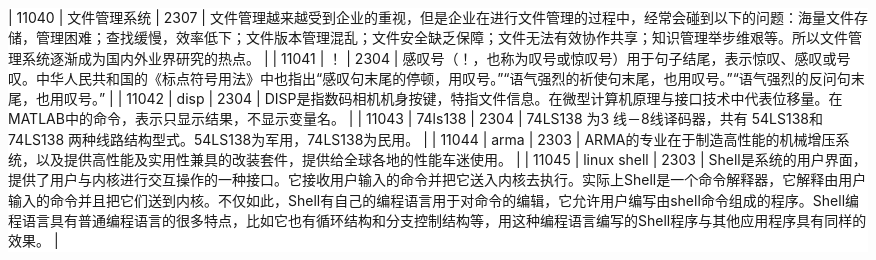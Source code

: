 | 11040 | 文件管理系统            | 2307 | 文件管理越来越受到企业的重视，但是企业在进行文件管理的过程中，经常会碰到以下的问题：海量文件存储，管理困难；查找缓慢，效率低下；文件版本管理混乱；文件安全缺乏保障；文件无法有效协作共享；知识管理举步维艰等。所以文件管理系统逐渐成为国内外业界研究的热点。                                                                                                                                                                                                                                                                                                                                                                                                                                                                                                                                                                                                                                                                                                                                                                                                          |
| 11041 | ！                 | 2304 | 感叹号（！，也称为叹号或惊叹号）用于句子结尾，表示惊叹、感叹或号叹。中华人民共和国的《标点符号用法》中也指出“感叹句末尾的停顿，用叹号。”“语气强烈的祈使句末尾，也用叹号。”“语气强烈的反问句末尾，也用叹号。”                                                                                                                                                                                                                                                                                                                                                                                                                                                                                                                                                                                                                                                                                                                                                                                                                               |
| 11042 | disp              | 2304 | DISP是指数码相机机身按键，特指文件信息。在微型计算机原理与接口技术中代表位移量。在MATLAB中的命令，表示只显示结果，不显示变量名。                                                                                                                                                                                                                                                                                                                                                                                                                                                                                                                                                                                                                                                                                                                                                                                                                                                                   |
| 11043 | 74ls138           | 2304 | 74LS138 为3 线－8线译码器，共有 54LS138和 74LS138 两种线路结构型式。54LS138为军用，74LS138为民用。                                                                                                                                                                                                                                                                                                                                                                                                                                                                                                                                                                                                                                                                                                                                                                                                                                                                  |
| 11044 | arma              | 2303 | ARMA的专业在于制造高性能的机械增压系统，以及提供高性能及实用性兼具的改装套件，提供给全球各地的性能车迷使用。                                                                                                                                                                                                                                                                                                                                                                                                                                                                                                                                                                                                                                                                                                                                                                                                                                                                                |
| 11045 | linux shell       | 2303 | Shell是系统的用户界面，提供了用户与内核进行交互操作的一种接口。它接收用户输入的命令并把它送入内核去执行。实际上Shell是一个命令解释器，它解释由用户输入的命令并且把它们送到内核。不仅如此，Shell有自己的编程语言用于对命令的编辑，它允许用户编写由shell命令组成的程序。Shell编程语言具有普通编程语言的很多特点，比如它也有循环结构和分支控制结构等，用这种编程语言编写的Shell程序与其他应用程序具有同样的效果。                                                                                                                                                                                                                                                                                                                                                                                                                                                                                                                                                                                                                                                                                                                  |